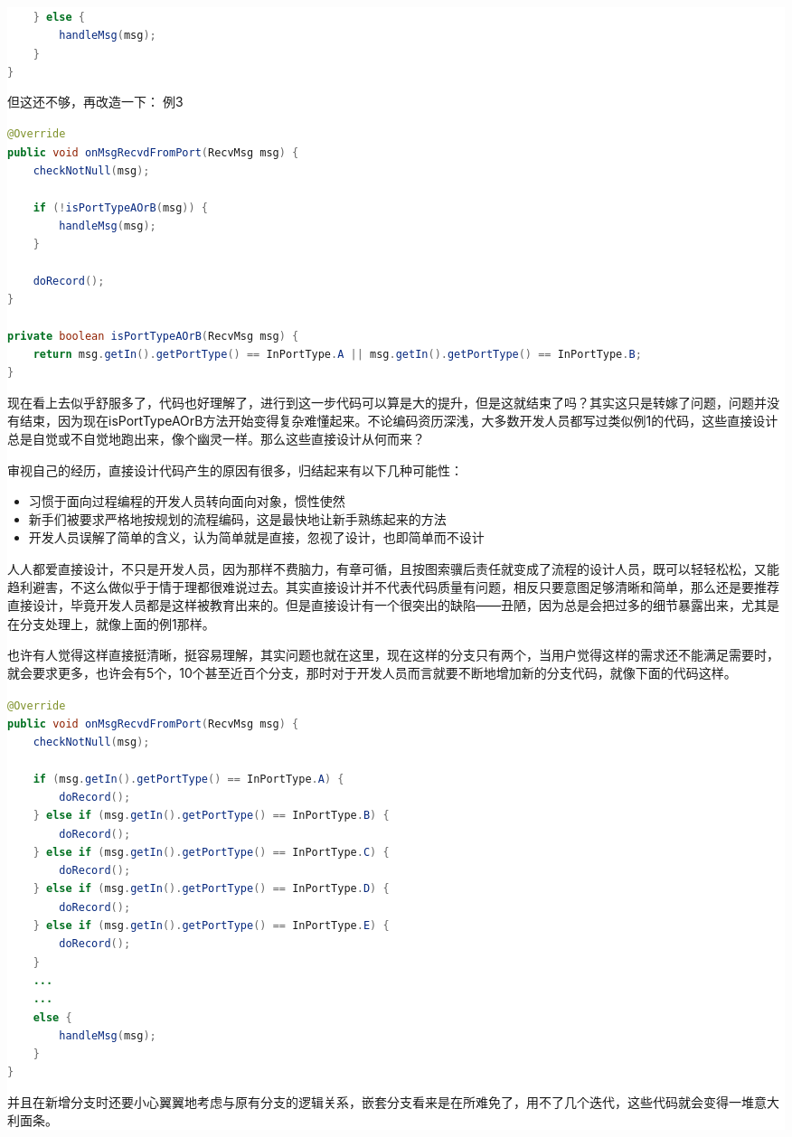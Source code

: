 ```java
    } else {
        handleMsg(msg);
    }
}
```
但这还不够，再改造一下：
例3
```java
@Override
public void onMsgRecvdFromPort(RecvMsg msg) {
    checkNotNull(msg);

    if (!isPortTypeAOrB(msg)) {
        handleMsg(msg);
    }

    doRecord();
}

private boolean isPortTypeAOrB(RecvMsg msg) {
    return msg.getIn().getPortType() == InPortType.A || msg.getIn().getPortType() == InPortType.B;
}
```
现在看上去似乎舒服多了，代码也好理解了，进行到这一步代码可以算是大的提升，但是这就结束了吗？其实这只是转嫁了问题，问题并没有结束，因为现在isPortTypeAOrB方法开始变得复杂难懂起来。不论编码资历深浅，大多数开发人员都写过类似例1的代码，这些直接设计总是自觉或不自觉地跑出来，像个幽灵一样。那么这些直接设计从何而来？

审视自己的经历，直接设计代码产生的原因有很多，归结起来有以下几种可能性：

- 习惯于面向过程编程的开发人员转向面向对象，惯性使然
- 新手们被要求严格地按规划的流程编码，这是最快地让新手熟练起来的方法
- 开发人员误解了简单的含义，认为简单就是直接，忽视了设计，也即简单而不设计

人人都爱直接设计，不只是开发人员，因为那样不费脑力，有章可循，且按图索骥后责任就变成了流程的设计人员，既可以轻轻松松，又能趋利避害，不这么做似乎于情于理都很难说过去。其实直接设计并不代表代码质量有问题，相反只要意图足够清晰和简单，那么还是要推荐直接设计，毕竟开发人员都是这样被教育出来的。但是直接设计有一个很突出的缺陷——丑陋，因为总是会把过多的细节暴露出来，尤其是在分支处理上，就像上面的例1那样。

也许有人觉得这样直接挺清晰，挺容易理解，其实问题也就在这里，现在这样的分支只有两个，当用户觉得这样的需求还不能满足需要时，就会要求更多，也许会有5个，10个甚至近百个分支，那时对于开发人员而言就要不断地增加新的分支代码，就像下面的代码这样。
```java
@Override
public void onMsgRecvdFromPort(RecvMsg msg) {
    checkNotNull(msg);

    if (msg.getIn().getPortType() == InPortType.A) {
        doRecord();
    } else if (msg.getIn().getPortType() == InPortType.B) {
        doRecord();
    } else if (msg.getIn().getPortType() == InPortType.C) {
        doRecord();
    } else if (msg.getIn().getPortType() == InPortType.D) {
        doRecord();
    } else if (msg.getIn().getPortType() == InPortType.E) {
        doRecord();
    } 
    ...
    ...
    else {
        handleMsg(msg);
    }
}
```
并且在新增分支时还要小心翼翼地考虑与原有分支的逻辑关系，嵌套分支看来是在所难免了，用不了几个迭代，这些代码就会变得一堆意大利面条。
